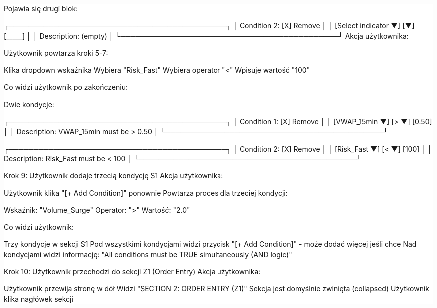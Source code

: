 Pojawia się drugi blok:

  ┌────────────────────────────────────────────┐
  │ Condition 2:                    [X] Remove │
  │ [Select indicator ▼] [▼] [_____]         │
  │ Description: (empty)                       │
  └────────────────────────────────────────────┘
Akcja użytkownika:

Użytkownik powtarza kroki 5-7:

Klika dropdown wskaźnika
Wybiera "Risk_Fast"
Wybiera operator "<"
Wpisuje wartość "100"



Co widzi użytkownik po zakończeniu:

Dwie kondycje:

  ┌────────────────────────────────────────────┐
  │ Condition 1:                    [X] Remove │
  │ [VWAP_15min ▼] [> ▼] [0.50]              │
  │ Description: VWAP_15min must be > 0.50     │
  └────────────────────────────────────────────┘
  
  ┌────────────────────────────────────────────┐
  │ Condition 2:                    [X] Remove │
  │ [Risk_Fast ▼] [< ▼] [100]                │
  │ Description: Risk_Fast must be < 100       │
  └────────────────────────────────────────────┘

Krok 9: Użytkownik dodaje trzecią kondycję S1
Akcja użytkownika:

Użytkownik klika "[+ Add Condition]" ponownie
Powtarza proces dla trzeciej kondycji:

Wskaźnik: "Volume_Surge"
Operator: ">"
Wartość: "2.0"



Co widzi użytkownik:

Trzy kondycje w sekcji S1
Pod wszystkimi kondycjami widzi przycisk "[+ Add Condition]" - może dodać więcej jeśli chce
Nad kondycjami widzi informację: "All conditions must be TRUE simultaneously (AND logic)"


Krok 10: Użytkownik przechodzi do sekcji Z1 (Order Entry)
Akcja użytkownika:

Użytkownik przewija stronę w dół
Widzi "SECTION 2: ORDER ENTRY (Z1)"
Sekcja jest domyślnie zwinięta (collapsed)
Użytkownik klika nagłówek sekcji
